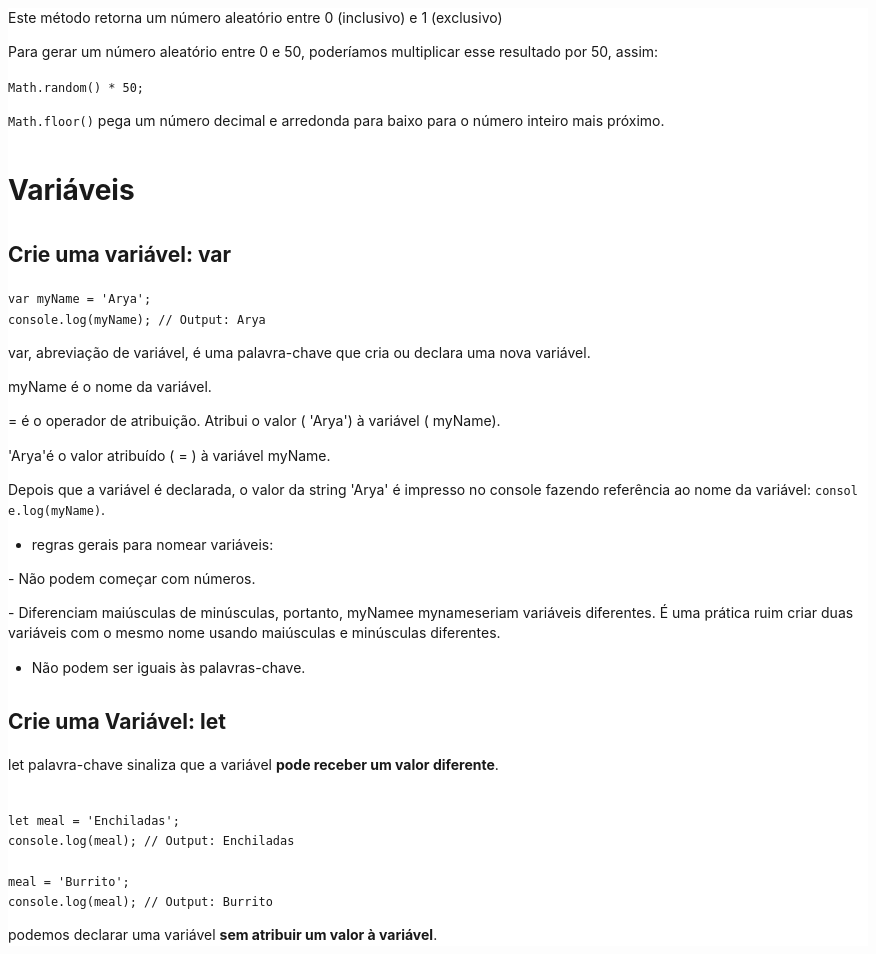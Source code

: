 Este método retorna um número aleatório entre 0 (inclusivo) e 1 (exclusivo)

Para gerar um número aleatório entre 0 e 50, poderíamos multiplicar esse resultado por 50, assim:

```
Math.random() * 50;

```

`Math.floor()` pega um número decimal e arredonda para baixo para o número inteiro mais próximo.


# Variáveis

## Crie uma variável: var

```
var myName = 'Arya';
console.log(myName); // Output: Arya

```

var, abreviação de variável, é uma palavra-chave que cria ou declara uma nova variável.

myName é o nome da variável.

= é o operador de atribuição. Atribui o valor ( 'Arya') à variável ( myName).

'Arya'é o valor atribuído ( = ) à variável myName.

Depois que a variável é declarada, o valor da string 'Arya' é impresso no console fazendo referência ao nome da variável: `console.log(myName)`.

* regras gerais para nomear variáveis:

​- Não podem começar com números.

​- ​Diferenciam maiúsculas de minúsculas, portanto, myNamee mynameseriam variáveis ​​diferentes. É uma prática ruim criar duas variáveis ​​com o mesmo nome usando maiúsculas e minúsculas diferentes.

- Não podem ser iguais às palavras-chave.


## Crie uma Variável: let

let palavra-chave sinaliza que a variável **pode receber um valor diferente**. 

```

let meal = 'Enchiladas';
console.log(meal); // Output: Enchiladas

meal = 'Burrito';
console.log(meal); // Output: Burrito

```

podemos declarar uma variável **sem atribuir um valor à variável**.
